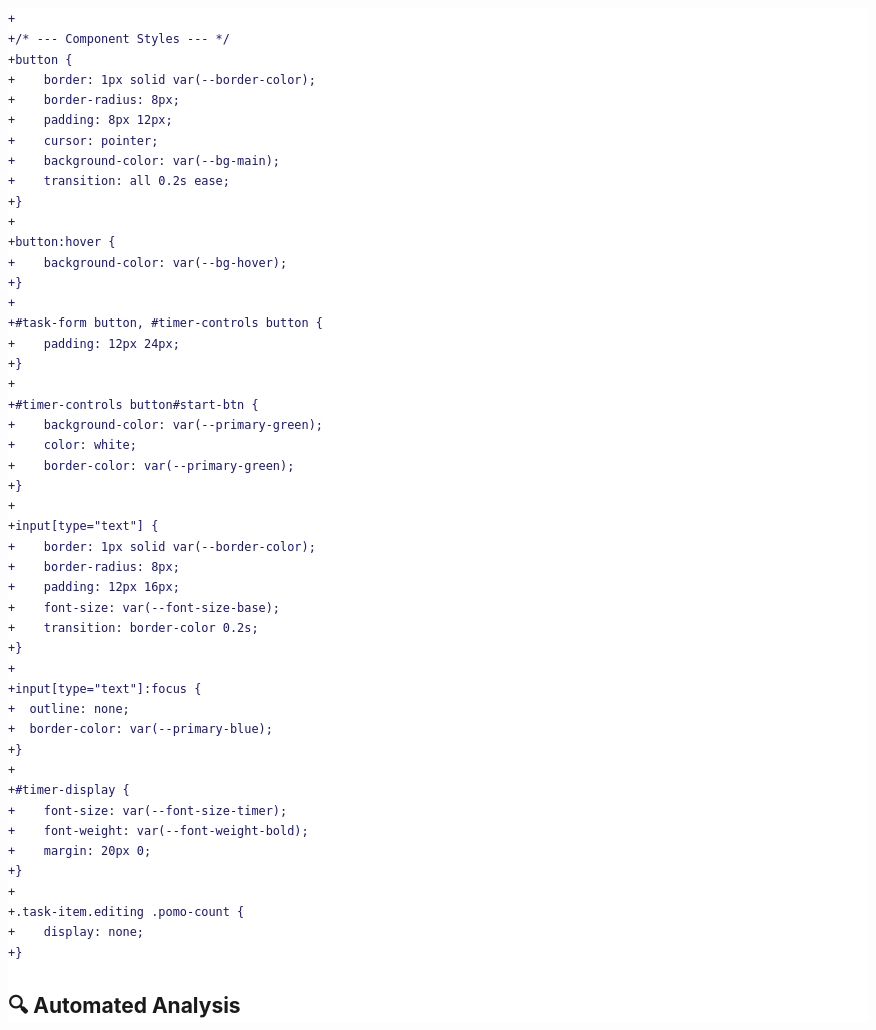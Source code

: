 ```diff
+
+/* --- Component Styles --- */
+button {
+    border: 1px solid var(--border-color);
+    border-radius: 8px;
+    padding: 8px 12px;
+    cursor: pointer;
+    background-color: var(--bg-main);
+    transition: all 0.2s ease;
+}
+
+button:hover {
+    background-color: var(--bg-hover);
+}
+
+#task-form button, #timer-controls button {
+    padding: 12px 24px;
+}
+
+#timer-controls button#start-btn {
+    background-color: var(--primary-green);
+    color: white;
+    border-color: var(--primary-green);
+}
+
+input[type="text"] {
+    border: 1px solid var(--border-color);
+    border-radius: 8px;
+    padding: 12px 16px;
+    font-size: var(--font-size-base);
+    transition: border-color 0.2s;
+}
+
+input[type="text"]:focus {
+  outline: none;
+  border-color: var(--primary-blue);
+}
+
+#timer-display {
+    font-size: var(--font-size-timer);
+    font-weight: var(--font-weight-bold);
+    margin: 20px 0;
+}
+
+.task-item.editing .pomo-count {
+    display: none;
+}
```

## 🔍 Automated Analysis
